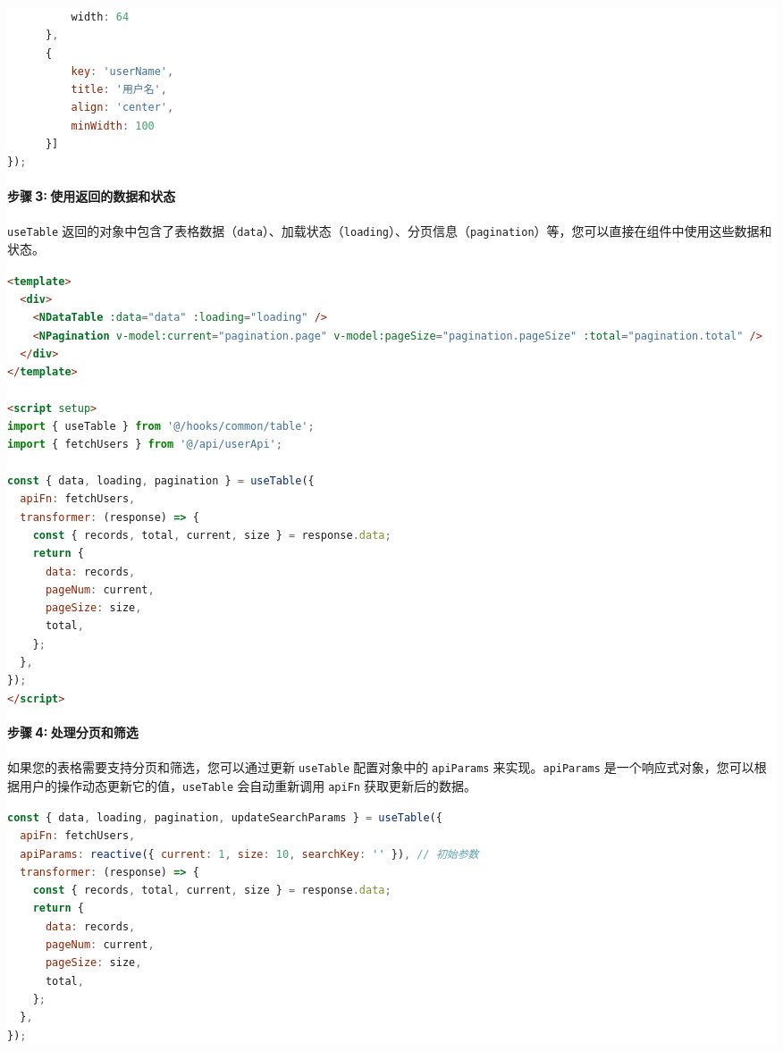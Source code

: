 ```javascript
          width: 64
      },
      {
          key: 'userName',
          title: '用户名',
          align: 'center',
          minWidth: 100
      }]
});
```



#### 步骤 3: 使用返回的数据和状态

`useTable` 返回的对象中包含了表格数据（`data`）、加载状态（`loading`）、分页信息（`pagination`）等，您可以直接在组件中使用这些数据和状态。

```html
<template>
  <div>
    <NDataTable :data="data" :loading="loading" />
    <NPagination v-model:current="pagination.page" v-model:pageSize="pagination.pageSize" :total="pagination.total" />
  </div>
</template>

<script setup>
import { useTable } from '@/hooks/common/table';
import { fetchUsers } from '@/api/userApi';

const { data, loading, pagination } = useTable({
  apiFn: fetchUsers,
  transformer: (response) => {
    const { records, total, current, size } = response.data;
    return {
      data: records,
      pageNum: current,
      pageSize: size,
      total,
    };
  },
});
</script>
```



#### 步骤 4: 处理分页和筛选

如果您的表格需要支持分页和筛选，您可以通过更新 `useTable` 配置对象中的 `apiParams` 来实现。`apiParams` 是一个响应式对象，您可以根据用户的操作动态更新它的值，`useTable` 会自动重新调用 `apiFn` 获取更新后的数据。

```javascript
const { data, loading, pagination, updateSearchParams } = useTable({
  apiFn: fetchUsers,
  apiParams: reactive({ current: 1, size: 10, searchKey: '' }), // 初始参数
  transformer: (response) => {
    const { records, total, current, size } = response.data;
    return {
      data: records,
      pageNum: current,
      pageSize: size,
      total,
    };
  },
});

```